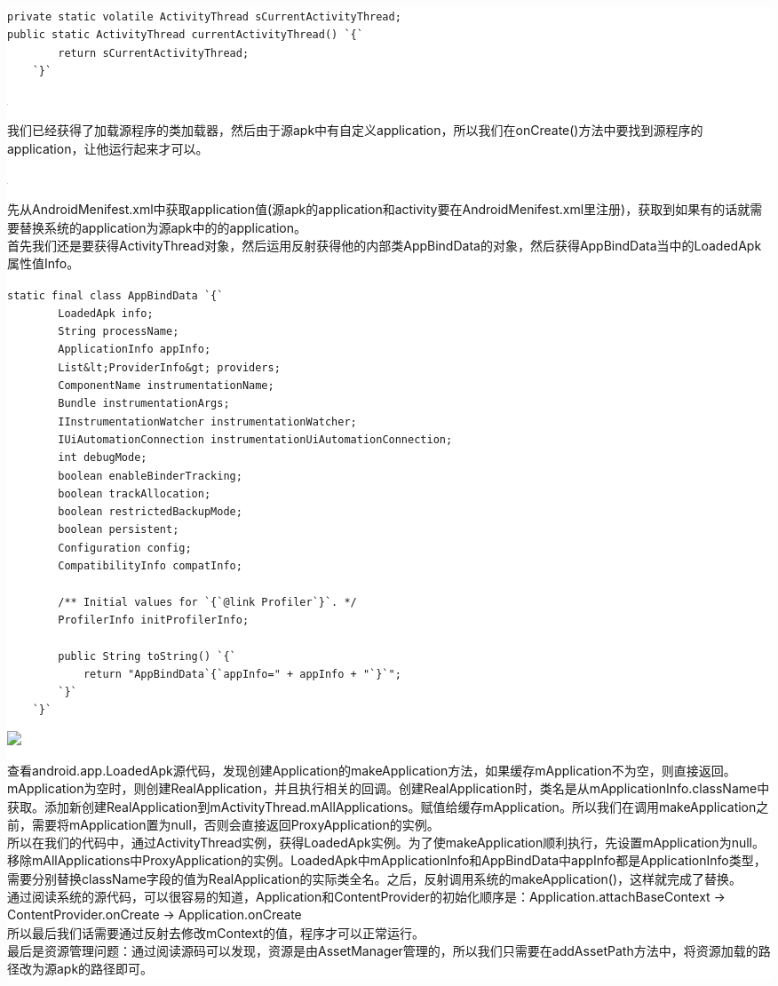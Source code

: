 ```
private static volatile ActivityThread sCurrentActivityThread;
public static ActivityThread currentActivityThread() `{`
        return sCurrentActivityThread;
    `}`
```

[![](data:image/png;base64,iVBORw0KGgoAAAANSUhEUgAAAAEAAAABCAYAAAAfFcSJAAAAAXNSR0IArs4c6QAAAARnQU1BAACxjwv8YQUAAAAJcEhZcwAADsQAAA7EAZUrDhsAAAANSURBVBhXYzh8+PB/AAffA0nNPuCLAAAAAElFTkSuQmCC)](https://p1.ssl.qhimg.com/t016d6626166aa109e5.png)

我们已经获得了加载源程序的类加载器，然后由于源apk中有自定义application，所以我们在onCreate()方法中要找到源程序的application，让他运行起来才可以。

[![](data:image/png;base64,iVBORw0KGgoAAAANSUhEUgAAAAEAAAABCAYAAAAfFcSJAAAAAXNSR0IArs4c6QAAAARnQU1BAACxjwv8YQUAAAAJcEhZcwAADsQAAA7EAZUrDhsAAAANSURBVBhXYzh8+PB/AAffA0nNPuCLAAAAAElFTkSuQmCC)](https://p2.ssl.qhimg.com/t01193b8f3c395634a3.png)

先从AndroidMenifest.xml中获取application值(源apk的application和activity要在AndroidMenifest.xml里注册)，获取到如果有的话就需要替换系统的application为源apk中的的application。<br>
首先我们还是要获得ActivityThread对象，然后运用反射获得他的内部类AppBindData的对象，然后获得AppBindData当中的LoadedApk属性值Info。

```
static final class AppBindData `{`
        LoadedApk info;
        String processName;
        ApplicationInfo appInfo;
        List&lt;ProviderInfo&gt; providers;
        ComponentName instrumentationName;
        Bundle instrumentationArgs;
        IInstrumentationWatcher instrumentationWatcher;
        IUiAutomationConnection instrumentationUiAutomationConnection;
        int debugMode;
        boolean enableBinderTracking;
        boolean trackAllocation;
        boolean restrictedBackupMode;
        boolean persistent;
        Configuration config;
        CompatibilityInfo compatInfo;

        /** Initial values for `{`@link Profiler`}`. */
        ProfilerInfo initProfilerInfo;

        public String toString() `{`
            return "AppBindData`{`appInfo=" + appInfo + "`}`";
        `}`
    `}`
```

[![](https://p3.ssl.qhimg.com/t017459a183a85b04cc.png)](https://p3.ssl.qhimg.com/t017459a183a85b04cc.png)

查看android.app.LoadedApk源代码，发现创建Application的makeApplication方法，如果缓存mApplication不为空，则直接返回。mApplication为空时，则创建RealApplication，并且执行相关的回调。创建RealApplication时，类名是从mApplicationInfo.className中获取。添加新创建RealApplication到mActivityThread.mAllApplications。赋值给缓存mApplication。所以我们在调用makeApplication之前，需要将mApplication置为null，否则会直接返回ProxyApplication的实例。<br>
所以在我们的代码中，通过ActivityThread实例，获得LoadedApk实例。为了使makeApplication顺利执行，先设置mApplication为null。移除mAllApplications中ProxyApplication的实例。LoadedApk中mApplicationInfo和AppBindData中appInfo都是ApplicationInfo类型，需要分别替换className字段的值为RealApplication的实际类全名。之后，反射调用系统的makeApplication()，这样就完成了替换。<br>
通过阅读系统的源代码，可以很容易的知道，Application和ContentProvider的初始化顺序是：Application.attachBaseContext -&gt; ContentProvider.onCreate -&gt; Application.onCreate<br>
所以最后我们话需要通过反射去修改mContext的值，程序才可以正常运行。<br>
最后是资源管理问题：通过阅读源码可以发现，资源是由AssetManager管理的，所以我们只需要在addAssetPath方法中，将资源加载的路径改为源apk的路径即可。
